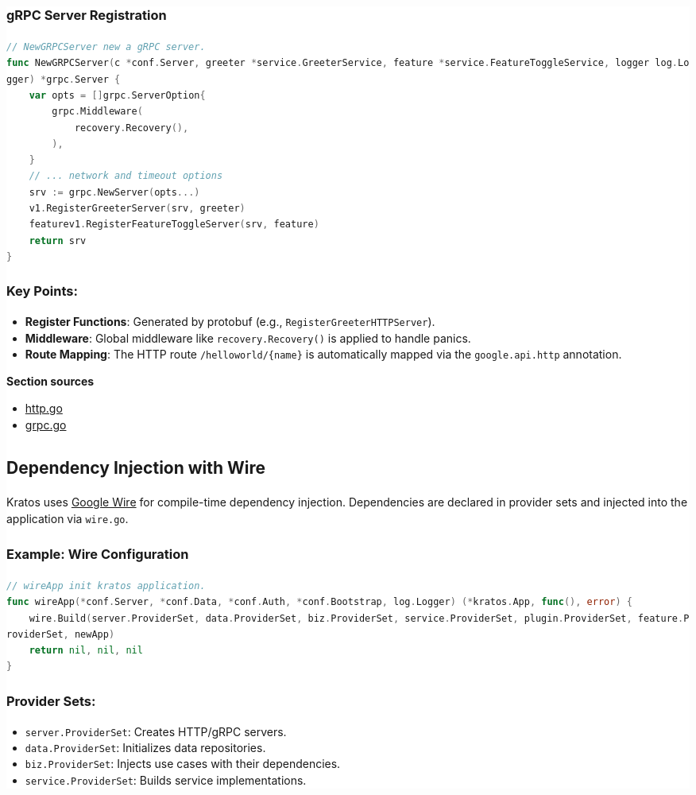 ### gRPC Server Registration

```go
// NewGRPCServer new a gRPC server.
func NewGRPCServer(c *conf.Server, greeter *service.GreeterService, feature *service.FeatureToggleService, logger log.Logger) *grpc.Server {
	var opts = []grpc.ServerOption{
		grpc.Middleware(
			recovery.Recovery(),
		),
	}
	// ... network and timeout options
	srv := grpc.NewServer(opts...)
	v1.RegisterGreeterServer(srv, greeter)
	featurev1.RegisterFeatureToggleServer(srv, feature)
	return srv
}
```

### Key Points:
- **Register Functions**: Generated by protobuf (e.g., `RegisterGreeterHTTPServer`).
- **Middleware**: Global middleware like `recovery.Recovery()` is applied to handle panics.
- **Route Mapping**: The HTTP route `/helloworld/{name}` is automatically mapped via the `google.api.http` annotation.

**Section sources**
- [http.go](file://internal/server/http.go#L1-L39)
- [grpc.go](file://internal/server/grpc.go#L1-L37)

## Dependency Injection with Wire

Kratos uses [Google Wire](https://github.com/google/wire) for compile-time dependency injection. Dependencies are declared in provider sets and injected into the application via `wire.go`.

### Example: Wire Configuration

```go
// wireApp init kratos application.
func wireApp(*conf.Server, *conf.Data, *conf.Auth, *conf.Bootstrap, log.Logger) (*kratos.App, func(), error) {
	wire.Build(server.ProviderSet, data.ProviderSet, biz.ProviderSet, service.ProviderSet, plugin.ProviderSet, feature.ProviderSet, newApp)
	return nil, nil, nil
}
```

### Provider Sets:
- `server.ProviderSet`: Creates HTTP/gRPC servers.
- `data.ProviderSet`: Initializes data repositories.
- `biz.ProviderSet`: Injects use cases with their dependencies.
- `service.ProviderSet`: Builds service implementations.
